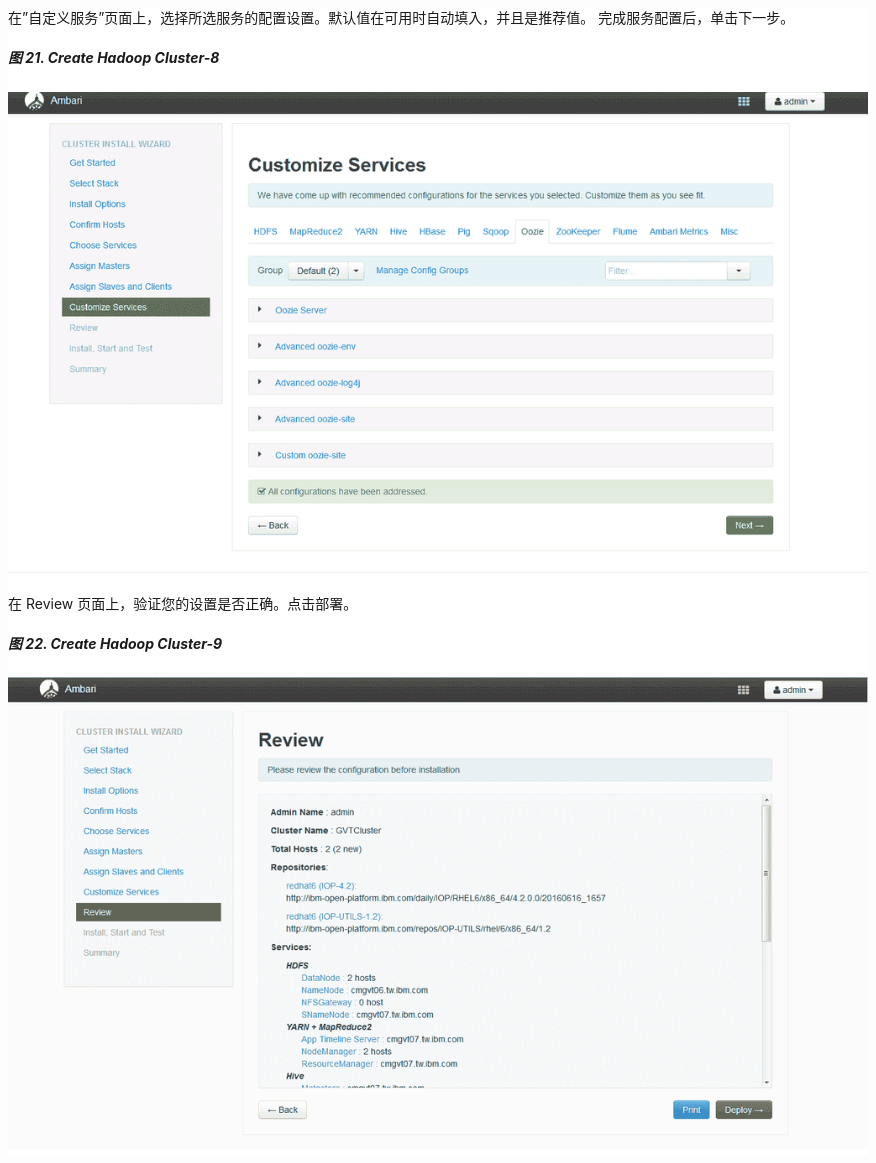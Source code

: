 
在”自定义服务”页面上，选择所选服务的配置设置。默认值在可用时自动填入，并且是推荐值。 完成服务配置后，单击下一步。

##### 图 21\. Create Hadoop Cluster-8

![Create Hadoop Cluster-8](img/81aa5118ce95176a30b0b690014dc7f7.png)

在 Review 页面上，验证您的设置是否正确。点击部署。

##### 图 22\. Create Hadoop Cluster-9

![Create Hadoop Cluster-9](img/d8329e8d121a5dc2201ecae1ef4e5ab3.png)
